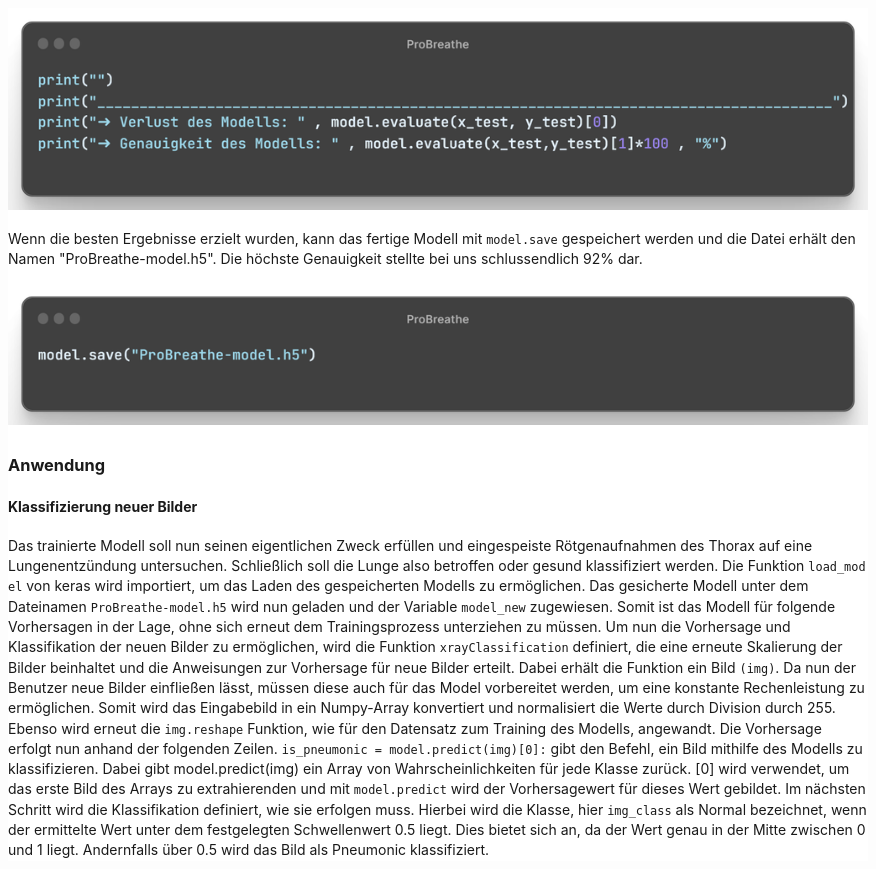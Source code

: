 <img src="images/14.png" width="1200" alt="Code Preview">

Wenn die besten Ergebnisse erzielt wurden, kann das fertige Modell mit `model.save` gespeichert werden und die Datei erhält den Namen "ProBreathe-model.h5".
Die höchste Genauigkeit stellte bei uns schlussendlich 92% dar.

<img src="images/15.png" width="1200" alt="Code Preview">

### Anwendung 
#### Klassifizierung neuer Bilder
Das trainierte Modell soll nun seinen eigentlichen Zweck erfüllen und eingespeiste Rötgenaufnahmen des Thorax auf eine Lungenentzündung untersuchen. Schließlich soll die Lunge also betroffen oder gesund klassifiziert werden.
Die Funktion `load_model` von keras wird importiert, um das Laden des gespeicherten Modells zu ermöglichen. Das gesicherte Modell unter dem Dateinamen `ProBreathe-model.h5` wird nun geladen und der Variable `model_new` zugewiesen. Somit ist das Modell für folgende Vorhersagen in der Lage, ohne sich erneut dem Trainingsprozess unterziehen zu müssen. Um nun die Vorhersage und Klassifikation der neuen Bilder zu ermöglichen, wird die Funktion `xrayClassification` definiert, die eine erneute Skalierung der Bilder beinhaltet und die Anweisungen zur Vorhersage für neue Bilder erteilt. Dabei erhält die Funktion ein Bild `(img)`. Da nun der Benutzer neue Bilder einfließen lässt, müssen diese auch für das Model vorbereitet werden, um eine konstante Rechenleistung zu ermöglichen. Somit wird das Eingabebild in ein Numpy-Array konvertiert und normalisiert die Werte durch Division durch 255. Ebenso wird erneut die  `img.reshape` Funktion, wie für den Datensatz zum Training des Modells, angewandt. Die Vorhersage erfolgt nun anhand der folgenden Zeilen. `is_pneumonic = model.predict(img)[0]:` gibt den Befehl, ein Bild mithilfe des Modells zu klassifizieren. Dabei gibt model.predict(img) ein Array von Wahrscheinlichkeiten für jede Klasse zurück. [0] wird verwendet, um das erste Bild des Arrays zu extrahierenden und mit `model.predict` wird der Vorhersagewert für dieses Wert gebildet. Im nächsten Schritt wird die Klassifikation definiert, wie sie erfolgen muss. Hierbei wird die Klasse, hier `img_class` als Normal bezeichnet, wenn der ermittelte Wert unter dem festgelegten Schwellenwert 0.5 liegt. Dies bietet sich an, da der Wert genau in der Mitte zwischen 0 und 1 liegt. Andernfalls über 0.5 wird das Bild als Pneumonic klassifiziert.
